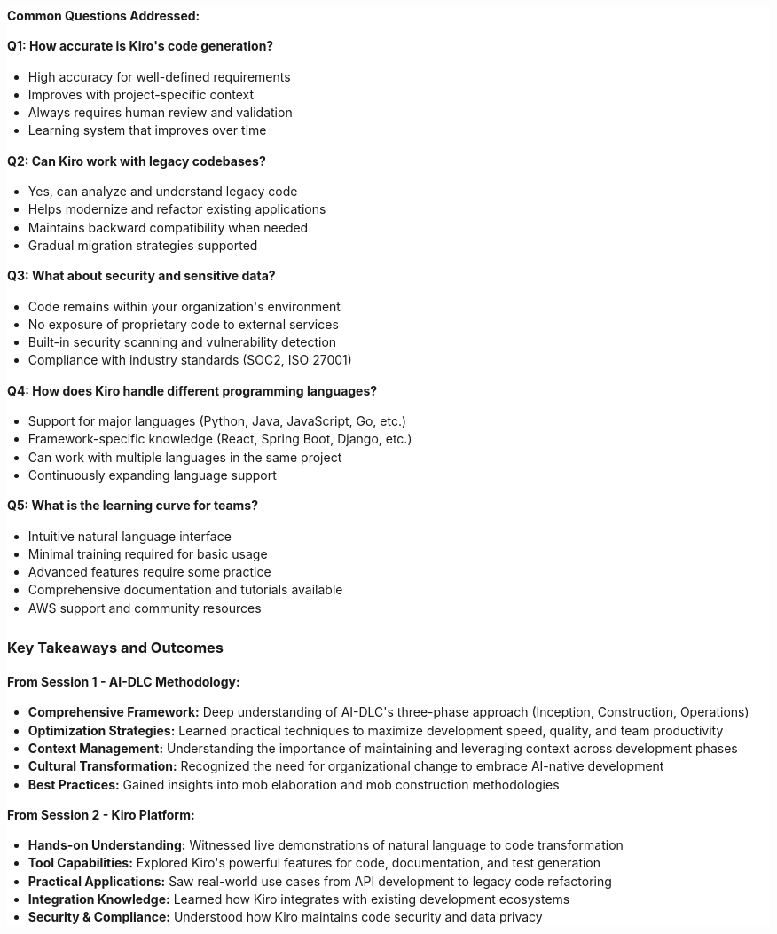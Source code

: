 **Common Questions Addressed:**

**Q1: How accurate is Kiro's code generation?**
- High accuracy for well-defined requirements
- Improves with project-specific context
- Always requires human review and validation
- Learning system that improves over time

**Q2: Can Kiro work with legacy codebases?**
- Yes, can analyze and understand legacy code
- Helps modernize and refactor existing applications
- Maintains backward compatibility when needed
- Gradual migration strategies supported

**Q3: What about security and sensitive data?**
- Code remains within your organization's environment
- No exposure of proprietary code to external services
- Built-in security scanning and vulnerability detection
- Compliance with industry standards (SOC2, ISO 27001)

**Q4: How does Kiro handle different programming languages?**
- Support for major languages (Python, Java, JavaScript, Go, etc.)
- Framework-specific knowledge (React, Spring Boot, Django, etc.)
- Can work with multiple languages in the same project
- Continuously expanding language support

**Q5: What is the learning curve for teams?**
- Intuitive natural language interface
- Minimal training required for basic usage
- Advanced features require some practice
- Comprehensive documentation and tutorials available
- AWS support and community resources

### Key Takeaways and Outcomes

**From Session 1 - AI-DLC Methodology:**
- **Comprehensive Framework:** Deep understanding of AI-DLC's three-phase approach (Inception, Construction, Operations)
- **Optimization Strategies:** Learned practical techniques to maximize development speed, quality, and team productivity
- **Context Management:** Understanding the importance of maintaining and leveraging context across development phases
- **Cultural Transformation:** Recognized the need for organizational change to embrace AI-native development
- **Best Practices:** Gained insights into mob elaboration and mob construction methodologies

**From Session 2 - Kiro Platform:**
- **Hands-on Understanding:** Witnessed live demonstrations of natural language to code transformation
- **Tool Capabilities:** Explored Kiro's powerful features for code, documentation, and test generation
- **Practical Applications:** Saw real-world use cases from API development to legacy code refactoring
- **Integration Knowledge:** Learned how Kiro integrates with existing development ecosystems
- **Security & Compliance:** Understood how Kiro maintains code security and data privacy
